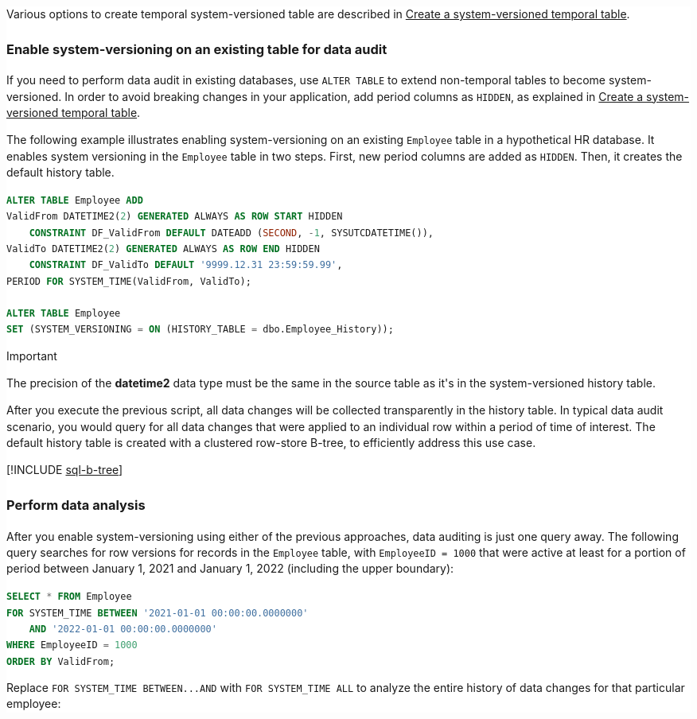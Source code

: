 Various options to create temporal system-versioned table are described in [Create a system-versioned temporal table](creating-a-system-versioned-temporal-table.md).

### Enable system-versioning on an existing table for data audit

If you need to perform data audit in existing databases, use `ALTER TABLE` to extend non-temporal tables to become system-versioned. In order to avoid breaking changes in your application, add period columns as `HIDDEN`, as explained in [Create a system-versioned temporal table](creating-a-system-versioned-temporal-table.md).

The following example illustrates enabling system-versioning on an existing `Employee` table in a hypothetical HR database. It enables system versioning in the `Employee` table in two steps. First, new period columns are added as `HIDDEN`. Then, it creates the default history table.

```sql
ALTER TABLE Employee ADD
ValidFrom DATETIME2(2) GENERATED ALWAYS AS ROW START HIDDEN
    CONSTRAINT DF_ValidFrom DEFAULT DATEADD (SECOND, -1, SYSUTCDATETIME()),
ValidTo DATETIME2(2) GENERATED ALWAYS AS ROW END HIDDEN
    CONSTRAINT DF_ValidTo DEFAULT '9999.12.31 23:59:59.99',
PERIOD FOR SYSTEM_TIME(ValidFrom, ValidTo);

ALTER TABLE Employee
SET (SYSTEM_VERSIONING = ON (HISTORY_TABLE = dbo.Employee_History));
```

> [!IMPORTANT]  
> The precision of the **datetime2** data type must be the same in the source table as it's in the system-versioned history table.

After you execute the previous script, all data changes will be collected transparently in the history table. In typical data audit scenario, you would query for all data changes that were applied to an individual row within a period of time of interest. The default history table is created with a clustered row-store B-tree, to efficiently address this use case.

[!INCLUDE [sql-b-tree](../../includes/sql-b-tree.md)]

### Perform data analysis

After you enable system-versioning using either of the previous approaches, data auditing is just one query away. The following query searches for row versions for records in the `Employee` table, with `EmployeeID = 1000` that were active at least for a portion of period between January 1, 2021 and January 1, 2022 (including the upper boundary):

```sql
SELECT * FROM Employee
FOR SYSTEM_TIME BETWEEN '2021-01-01 00:00:00.0000000'
    AND '2022-01-01 00:00:00.0000000'
WHERE EmployeeID = 1000
ORDER BY ValidFrom;
```

Replace `FOR SYSTEM_TIME BETWEEN...AND` with `FOR SYSTEM_TIME ALL` to analyze the entire history of data changes for that particular employee:
